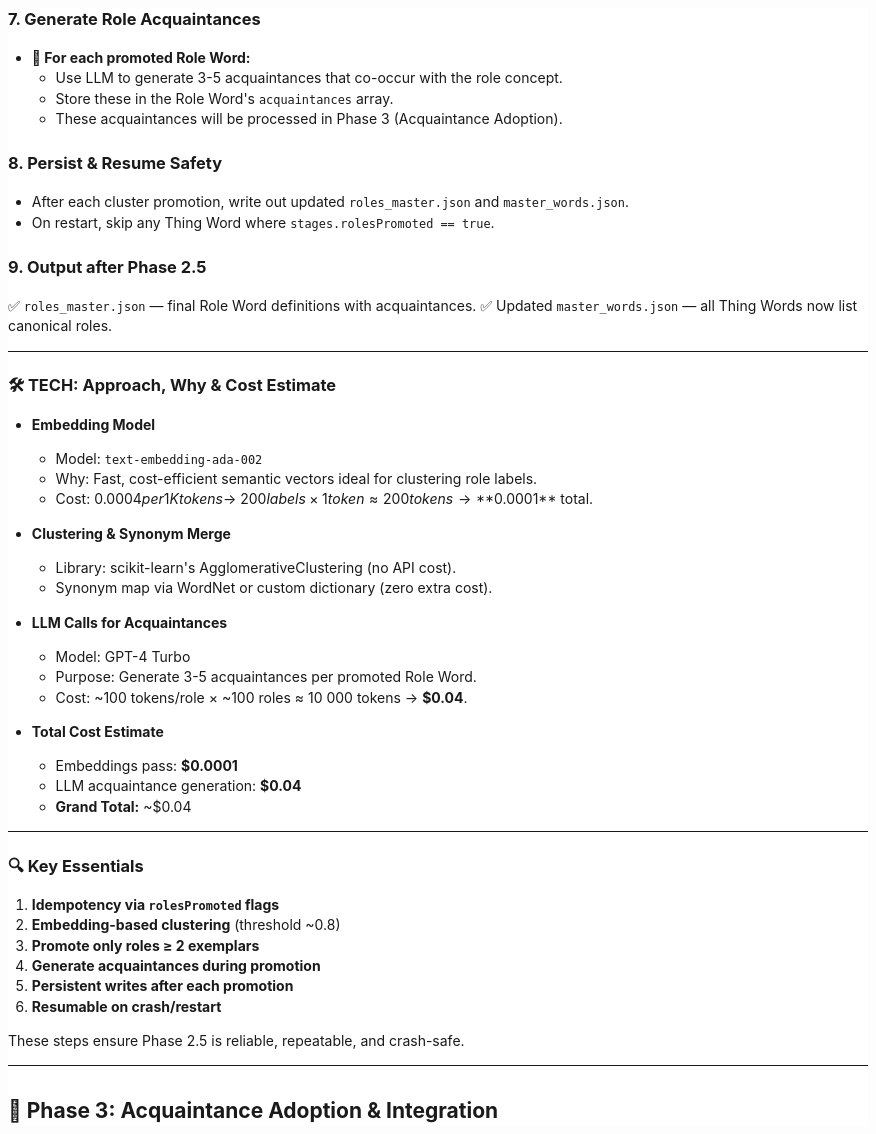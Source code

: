 ### 7. Generate Role Acquaintances
- **🔄 For each promoted Role Word:**
  - Use LLM to generate 3-5 acquaintances that co-occur with the role concept.
  - Store these in the Role Word's `acquaintances` array.
  - These acquaintances will be processed in Phase 3 (Acquaintance Adoption).

### 8. Persist & Resume Safety
- After each cluster promotion, write out updated `roles_master.json` and `master_words.json`.
- On restart, skip any Thing Word where `stages.rolesPromoted == true`.

### 9. Output after Phase 2.5
✅ `roles_master.json` — final Role Word definitions with acquaintances.
✅ Updated `master_words.json` — all Thing Words now list canonical roles.

---

### 🛠 TECH: Approach, Why & Cost Estimate

- **Embedding Model**
  - Model: `text-embedding-ada-002`
  - Why: Fast, cost-efficient semantic vectors ideal for clustering role labels.
  - Cost: $0.0004 per 1K tokens → ~200 labels × 1 token ≈ 200 tokens → **$0.0001** total.

- **Clustering & Synonym Merge**
  - Library: scikit-learn's AgglomerativeClustering (no API cost).
  - Synonym map via WordNet or custom dictionary (zero extra cost).

- **LLM Calls for Acquaintances**
  - Model: GPT-4 Turbo
  - Purpose: Generate 3-5 acquaintances per promoted Role Word.
  - Cost: ~100 tokens/role × ~100 roles ≈ 10 000 tokens → **$0.04**.

- **Total Cost Estimate**
  - Embeddings pass: **$0.0001**
  - LLM acquaintance generation: **$0.04**
  - **Grand Total:** ~$0.04

---

### 🔍 Key Essentials
1. **Idempotency via `rolesPromoted` flags**
2. **Embedding-based clustering** (threshold ~0.8)
3. **Promote only roles ≥ 2 exemplars**
4. **Generate acquaintances during promotion**
5. **Persistent writes after each promotion**
6. **Resumable on crash/restart**

These steps ensure Phase 2.5 is reliable, repeatable, and crash-safe.

---

## 🤝 Phase 3: Acquaintance Adoption & Integration
